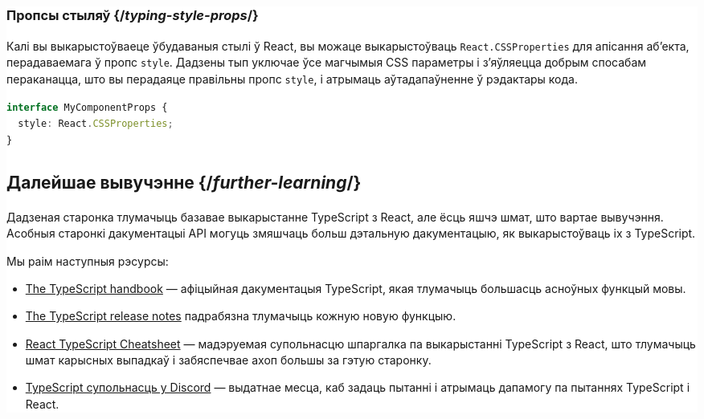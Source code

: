 ### Пропсы стыляў {/*typing-style-props*/}

Калі вы выкарыстоўваеце ўбудаваныя стылі ў React, вы можаце выкарыстоўваць `React.CSSProperties` для апісання аб’екта, перадаваемага ў пропс `style`. Дадзены тып уключае ўсе магчымыя CSS параметры і з’яўляецца добрым спосабам пераканацца, што вы перадаяце правільны пропс `style`, і атрымаць аўтадапаўненне ў рэдактары кода.

```ts
interface MyComponentProps {
  style: React.CSSProperties;
}
```

## Далейшае вывучэнне {/*further-learning*/}

Дадзеная старонка тлумачыць базавае выкарыстанне TypeScript з React, але ёсць яшчэ шмат, што вартае вывучэння.
Асобныя старонкі дакументацыі API могуць змяшчаць больш дэтальную дакументацыю, як выкарыстоўваць іх з TypeScript.

Мы раім наступныя рэсурсы:

 - [The TypeScript handbook](https://www.typescriptlang.org/docs/handbook/) — афіцыйная дакументацыя TypeScript, якая тлумачыць большасць асноўных функцый мовы.

 - [The TypeScript release notes](https://devblogs.microsoft.com/typescript/) падрабязна тлумачыць кожную новую функцыю.

 - [React TypeScript Cheatsheet](https://react-typescript-cheatsheet.netlify.app/) — мадэруемая супольнасцю шпаргалка па выкарыстанні TypeScript з React, што тлумачыць шмат карысных выпадкаў і забяспечвае ахоп большы за гэтую старонку.

 - [TypeScript супольнасць у Discord](https://discord.com/invite/typescript) — выдатнае месца, каб задаць пытанні і атрымаць дапамогу па пытаннях  TypeScript і React.
